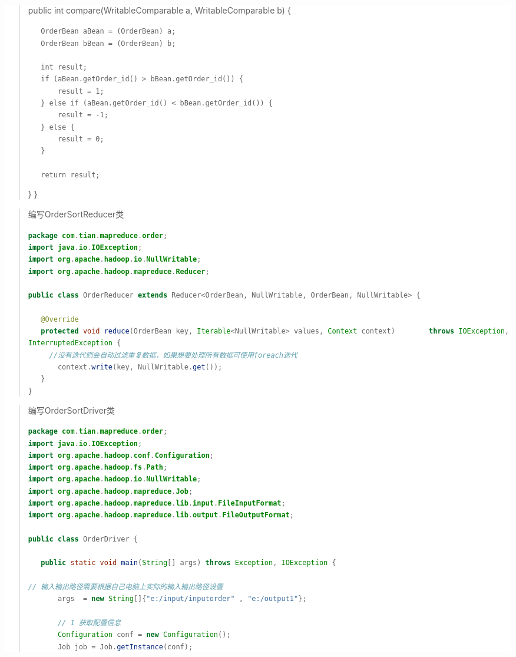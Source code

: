    > 	public int compare(WritableComparable a, WritableComparable b) {
   > 
   > 		OrderBean aBean = (OrderBean) a;
   > 		OrderBean bBean = (OrderBean) b;
   > 
   > 		int result;
   > 		if (aBean.getOrder_id() > bBean.getOrder_id()) {
   > 			result = 1;
   > 		} else if (aBean.getOrder_id() < bBean.getOrder_id()) {
   > 			result = -1;
   > 		} else {
   > 			result = 0;
   > 		}
   > 
   > 		return result;
   > 	}
   > }
   > ```
> ```
> 
> ```

   > 编写OrderSortReducer类
   >
   > ```java
   > package com.tian.mapreduce.order;
   > import java.io.IOException;
   > import org.apache.hadoop.io.NullWritable;
   > import org.apache.hadoop.mapreduce.Reducer;
   > 
   > public class OrderReducer extends Reducer<OrderBean, NullWritable, OrderBean, NullWritable> {
   > 
   > 	@Override
   > 	protected void reduce(OrderBean key, Iterable<NullWritable> values, Context context)		throws IOException, InterruptedException {
   >      //没有迭代则会自动过滤重复数据，如果想要处理所有数据可使用foreach迭代
   > 		context.write(key, NullWritable.get());
   > 	}
   > }
   > ```

   > 编写OrderSortDriver类
   >
   > ```java
   > package com.tian.mapreduce.order;
   > import java.io.IOException;
   > import org.apache.hadoop.conf.Configuration;
   > import org.apache.hadoop.fs.Path;
   > import org.apache.hadoop.io.NullWritable;
   > import org.apache.hadoop.mapreduce.Job;
   > import org.apache.hadoop.mapreduce.lib.input.FileInputFormat;
   > import org.apache.hadoop.mapreduce.lib.output.FileOutputFormat;
   > 
   > public class OrderDriver {
   > 
   > 	public static void main(String[] args) throws Exception, IOException {
   > 
   > // 输入输出路径需要根据自己电脑上实际的输入输出路径设置
   > 		args  = new String[]{"e:/input/inputorder" , "e:/output1"};
   > 
   > 		// 1 获取配置信息
   > 		Configuration conf = new Configuration();
   > 		Job job = Job.getInstance(conf);
   > 